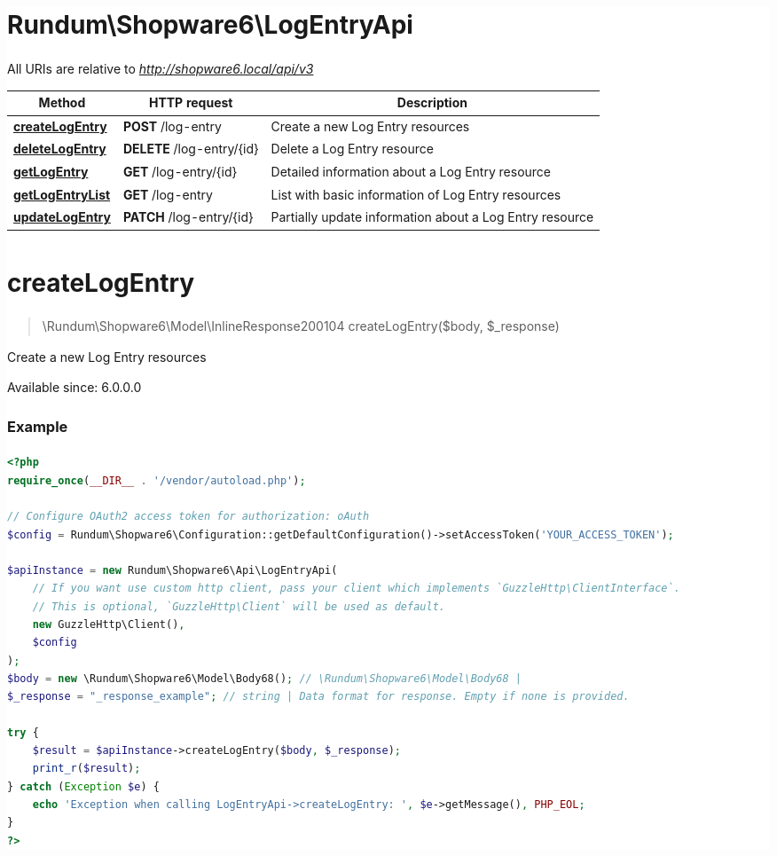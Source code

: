 # Rundum\Shopware6\LogEntryApi

All URIs are relative to *http://shopware6.local/api/v3*

Method | HTTP request | Description
------------- | ------------- | -------------
[**createLogEntry**](LogEntryApi.md#createlogentry) | **POST** /log-entry | Create a new Log Entry resources
[**deleteLogEntry**](LogEntryApi.md#deletelogentry) | **DELETE** /log-entry/{id} | Delete a Log Entry resource
[**getLogEntry**](LogEntryApi.md#getlogentry) | **GET** /log-entry/{id} | Detailed information about a Log Entry resource
[**getLogEntryList**](LogEntryApi.md#getlogentrylist) | **GET** /log-entry | List with basic information of Log Entry resources
[**updateLogEntry**](LogEntryApi.md#updatelogentry) | **PATCH** /log-entry/{id} | Partially update information about a Log Entry resource

# **createLogEntry**
> \Rundum\Shopware6\Model\InlineResponse200104 createLogEntry($body, $_response)

Create a new Log Entry resources

Available since: 6.0.0.0

### Example
```php
<?php
require_once(__DIR__ . '/vendor/autoload.php');

// Configure OAuth2 access token for authorization: oAuth
$config = Rundum\Shopware6\Configuration::getDefaultConfiguration()->setAccessToken('YOUR_ACCESS_TOKEN');

$apiInstance = new Rundum\Shopware6\Api\LogEntryApi(
    // If you want use custom http client, pass your client which implements `GuzzleHttp\ClientInterface`.
    // This is optional, `GuzzleHttp\Client` will be used as default.
    new GuzzleHttp\Client(),
    $config
);
$body = new \Rundum\Shopware6\Model\Body68(); // \Rundum\Shopware6\Model\Body68 | 
$_response = "_response_example"; // string | Data format for response. Empty if none is provided.

try {
    $result = $apiInstance->createLogEntry($body, $_response);
    print_r($result);
} catch (Exception $e) {
    echo 'Exception when calling LogEntryApi->createLogEntry: ', $e->getMessage(), PHP_EOL;
}
?>
```
